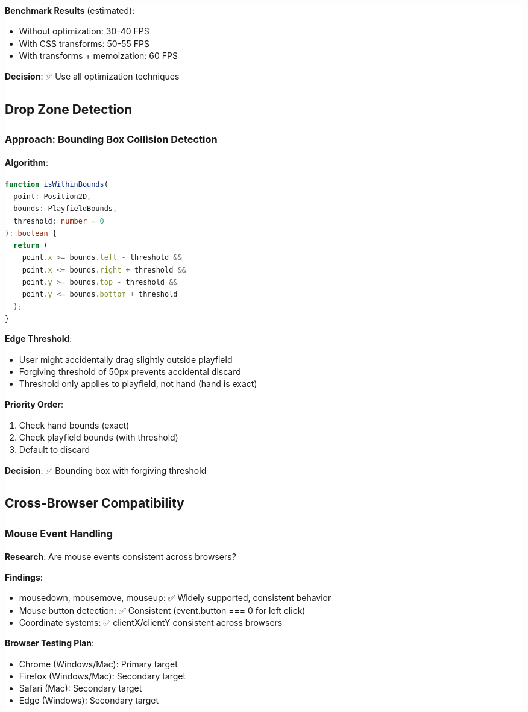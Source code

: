 **Benchmark Results** (estimated):
- Without optimization: 30-40 FPS
- With CSS transforms: 50-55 FPS
- With transforms + memoization: 60 FPS

**Decision**: ✅ Use all optimization techniques

## Drop Zone Detection

### Approach: Bounding Box Collision Detection

**Algorithm**:
```typescript
function isWithinBounds(
  point: Position2D,
  bounds: PlayfieldBounds,
  threshold: number = 0
): boolean {
  return (
    point.x >= bounds.left - threshold &&
    point.x <= bounds.right + threshold &&
    point.y >= bounds.top - threshold &&
    point.y <= bounds.bottom + threshold
  );
}
```

**Edge Threshold**:
- User might accidentally drag slightly outside playfield
- Forgiving threshold of 50px prevents accidental discard
- Threshold only applies to playfield, not hand (hand is exact)

**Priority Order**:
1. Check hand bounds (exact)
2. Check playfield bounds (with threshold)
3. Default to discard

**Decision**: ✅ Bounding box with forgiving threshold

## Cross-Browser Compatibility

### Mouse Event Handling

**Research**: Are mouse events consistent across browsers?

**Findings**:
- mousedown, mousemove, mouseup: ✅ Widely supported, consistent behavior
- Mouse button detection: ✅ Consistent (event.button === 0 for left click)
- Coordinate systems: ✅ clientX/clientY consistent across browsers

**Browser Testing Plan**:
- Chrome (Windows/Mac): Primary target
- Firefox (Windows/Mac): Secondary target
- Safari (Mac): Secondary target
- Edge (Windows): Secondary target
